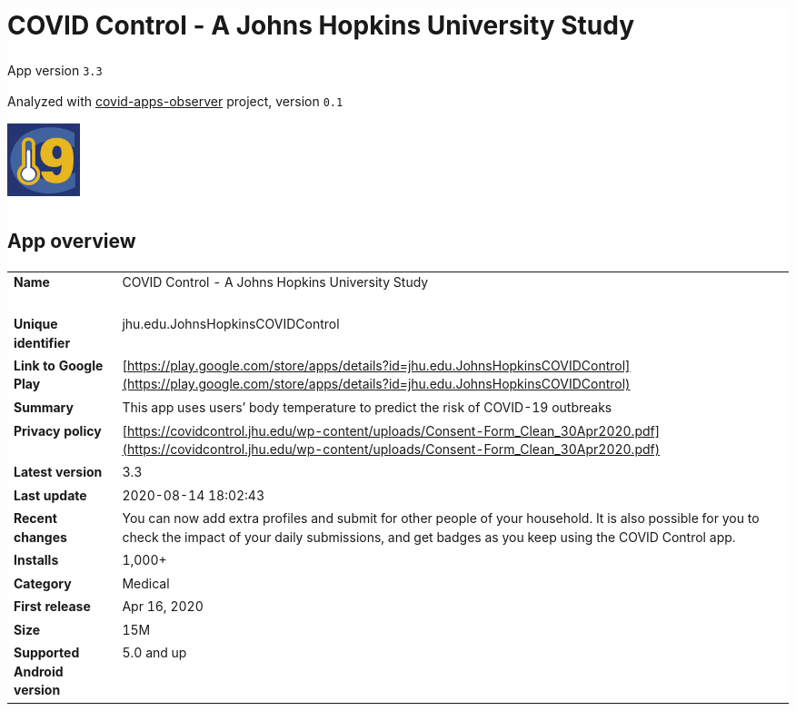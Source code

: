 # COVID Control - A Johns Hopkins University Study
App version ``3.3``

Analyzed with [covid-apps-observer](http://github.com/covid-apps-observer) project, version ``0.1``

<img src="icon.png" alt="COVID Control - A Johns Hopkins University Study icon" width="80"/>

## App overview
| | |
|-------------------------|-------------------------| 
| **Name**&nbsp;&nbsp;&nbsp;&nbsp;&nbsp;&nbsp;&nbsp;&nbsp;&nbsp;&nbsp;&nbsp;&nbsp;&nbsp;&nbsp;&nbsp;&nbsp;&nbsp;&nbsp;&nbsp;&nbsp;&nbsp;&nbsp;&nbsp;&nbsp;&nbsp;&nbsp;&nbsp;&nbsp;&nbsp;&nbsp;&nbsp;&nbsp;&nbsp;&nbsp;&nbsp;&nbsp;&nbsp;&nbsp;&nbsp;&nbsp;  | COVID Control - A Johns Hopkins University Study |
| **Unique identifier** | jhu.edu.JohnsHopkinsCOVIDControl |
| **Link to Google Play** | [https://play.google.com/store/apps/details?id=jhu.edu.JohnsHopkinsCOVIDControl](https://play.google.com/store/apps/details?id=jhu.edu.JohnsHopkinsCOVIDControl) |
| **Summary**  | This app uses users’ body temperature to predict the risk of COVID-19 outbreaks |
| **Privacy policy** | [https://covidcontrol.jhu.edu/wp-content/uploads/Consent-Form_Clean_30Apr2020.pdf](https://covidcontrol.jhu.edu/wp-content/uploads/Consent-Form_Clean_30Apr2020.pdf) |
| **Latest version** | 3.3 |
| **Last update** | 2020-08-14 18:02:43 |
| **Recent changes** | You can now add extra profiles and submit for other people of your household. It is also possible for you to check the impact of your daily submissions, and get badges as you keep using the COVID Control app. |
| **Installs**  | 1,000+ |
| **Category** | Medical |
| **First release** | Apr 16, 2020 |
| **Size**  | 15M |
| **Supported Android version**  | 5.0 and up |
